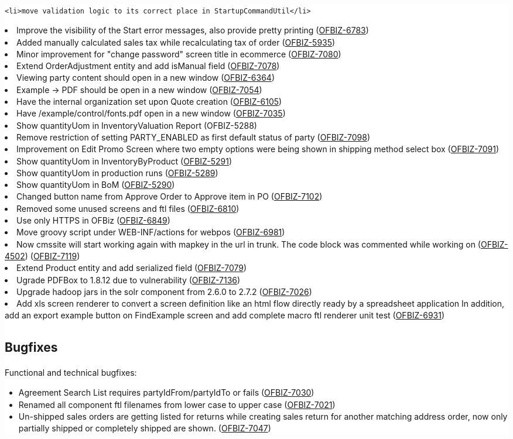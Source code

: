  	<li>move validation logic to its correct place in StartupCommandUtil</li>
</ul>
</li>
 	<li>Improve the visibility of the Start error messages, also provide pretty printing (<a href="https://issues.apache.org/jira/browse/OFBIZ-6783">OFBIZ-6783</a>)</li>
 	<li>Added manually calculated sales tax while recalculating tax of order (<a href="https://issues.apache.org/jira/browse/OFBIZ-5935">OFBIZ-5935</a>)</li>
 	<li>Minor improvement for "change password" screen title in ecommerce (<a href="https://issues.apache.org/jira/browse/OFBIZ-7080">OFBIZ-7080</a>)</li>
 	<li>Extend OrderAdjustment entity and add isManual field (<a href="https://issues.apache.org/jira/browse/OFBIZ-7078">OFBIZ-7078</a>)</li>
 	<li>Viewing party content should open in a new window (<a href="https://issues.apache.org/jira/browse/OFBIZ-6364">OFBIZ-6364</a>)</li>
 	<li>Example -&gt; PDF should be open in a new window (<a href="https://issues.apache.org/jira/browse/OFBIZ-7054">OFBIZ-7054</a>)</li>
 	<li>Have the internal organization set upon Quote creation (<a href="https://issues.apache.org/jira/browse/OFBIZ-6105">OFBIZ-6105</a>)</li>
 	<li>Have /example/control/fonts.pdf open in a new window (<a href="https://issues.apache.org/jira/browse/OFBIZ-7035">OFBIZ-7035</a>)</li>
 	<li>Show quantityUom in InventoryValuation Report (OFBIZ-5288)</li>
 	<li>Remove restriction of setting PARTY_ENABLED as first default status of party (<a href="https://issues.apache.org/jira/browse/OFBIZ-7098">OFBIZ-7098</a>)</li>
 	<li>Improvement on Edit Promo Screen where two empty options were being shown in shipping method select box (<a href="https://issues.apache.org/jira/browse/OFBIZ-7091">OFBIZ-7091</a>)</li>
 	<li>Show quantityUom in InventoryByProduct (<a href="https://issues.apache.org/jira/browse/OFBIZ-5291">OFBIZ-5291</a>)</li>
 	<li>Show quantityUom in production runs (<a href="https://issues.apache.org/jira/browse/OFBIZ-5289">OFBIZ-5289</a>)</li>
 	<li>Show quantityUom in BoM (<a href="https://issues.apache.org/jira/browse/OFBIZ-5290">OFBIZ-5290</a>)</li>
 	<li>Changed button name from Approve Order to Approve item in PO (<a href="https://issues.apache.org/jira/browse/OFBIZ-7102">OFBIZ-7102</a>)</li>
 	<li>Removed some unused screens and ftl files (<a href="https://issues.apache.org/jira/browse/OFBIZ-6810">OFBIZ-6810</a>)</li>
 	<li>Use only HTTPS in OFBiz (<a href="https://issues.apache.org/jira/browse/OFBIZ-6849">OFBIZ-6849</a>)</li>
 	<li>Move groovy script under WEB-INF/actions for webpos (<a href="https://issues.apache.org/jira/browse/OFBIZ-6981">OFBIZ-6981</a>)</li>
 	<li>Now cmssite will start working again with mapkey in the url in trunk. The code block was commented while working on (<a href="https://issues.apache.org/jira/browse/OFBIZ-4502">OFBIZ-4502</a>) (<a href="https://issues.apache.org/jira/browse/OFBIZ-7119">OFBIZ-7119</a>)</li>
 	<li>Extend Product entity and add serialized field (<a href="https://issues.apache.org/jira/browse/OFBIZ-7079">OFBIZ-7079</a>)</li>
 	<li>Ugrade PDFBox to 1.8.12 due to vulnerability (<a href="https://issues.apache.org/jira/browse/OFBIZ-7136">OFBIZ-7136</a>)</li>
 	<li>Upgrade hadoop jars in the solr component from 2.6.0 to 2.7.2 (<a href="https://issues.apache.org/jira/browse/OFBIZ-7026">OFBIZ-7026</a>)</li>
 	<li>Add xls screen renderer to convert a screen definition like an html flow directly ready by a spreadsheet application
In addition, add an export example button on FindExample screen and add complete macro ftl renderer unit test (<a href="https://issues.apache.org/jira/browse/OFBIZ-6931">OFBIZ-6931</a>)</li>
</ul>
<h2>Bugfixes</h2>
Functional and technical bugfixes:
<ul>
 	<li>Agreement Search List requires partyIdFrom/partyIdTo or fails (<a href="https://issues.apache.org/jira/browse/OFBIZ-7030">OFBIZ-7030</a>)</li>
 	<li>Renamed all component ftl filenames from lower case to upper case (<a href="https://issues.apache.org/jira/browse/OFBIZ-7021">OFBIZ-7021</a>)</li>
 	<li>Un-shipped sales orders are getting listed for returns while creating sales return for another matching address order, now only partially shipped or completely shipped are shown. (<a href="https://issues.apache.org/jira/browse/OFBIZ-7047">OFBIZ-7047</a>)</li>